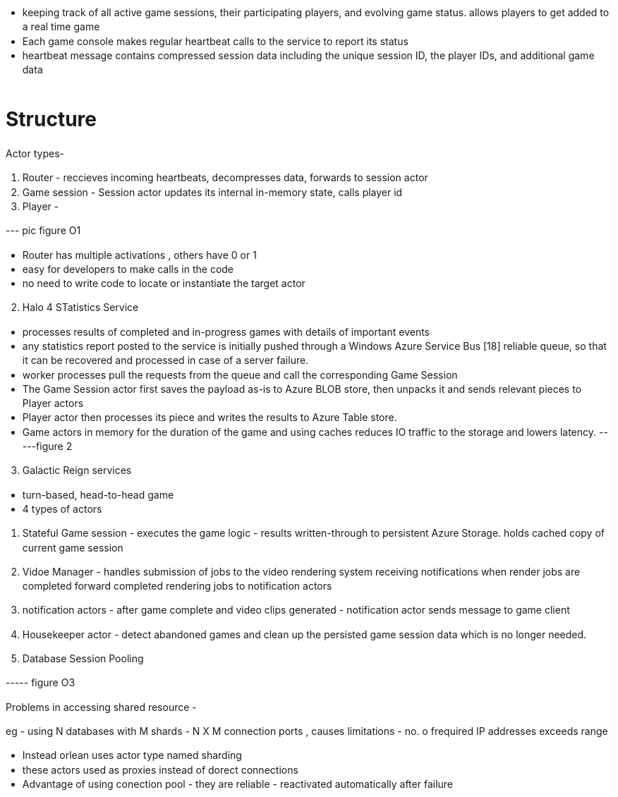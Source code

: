 - keeping track of all active game sessions, their participating players, and evolving game status. allows players to get added to a real time game
- Each game console  makes regular heartbeat calls to the service to report its status
- heartbeat message contains compressed session data including the unique session ID, the player IDs, and additional game data

# Structure

Actor  types-

1. Router - reccieves incoming heartbeats,  decompresses data,  forwards to session actor
2. Game session -  Session actor updates its internal in-memory state, calls player id 
3. Player -

--- pic figure O1

- Router has multiple activations , others have 0 or 1
- easy for developers to make calls in the code
- no need to write code to locate or instantiate the target actor

2. Halo 4 STatistics Service

-  processes results of completed and in-progress games with details of important events
- any statistics report posted to the service is initially pushed through a Windows Azure Service Bus [18] reliable queue, so that it can be recovered and processed in case of a server failure.
-  worker processes pull the requests from the queue and call the corresponding Game Session 
- The Game Session actor first saves the payload as-is to Azure BLOB store, then unpacks it and sends relevant pieces to Player actors
- Player actor then processes its piece and writes the results to Azure Table store. 
- Game actors in memory for the duration of the game and using caches reduces IO traffic to the storage and lowers latency.
-----figure 2

3. Galactic Reign services

-  turn-based, head-to-head game
- 4 types of actors
1. Stateful Game session - executes the game logic  -  results written-through to persistent Azure Storage.
                           holds cached copy of current game session
2. Vidoe Manager -  handles submission of jobs to the video rendering system
                    receiving notifications when render jobs are completed
                    forward completed rendering jobs to notification actors
3. notification actors - after game complete and video clips generated - notification actor sends message to game client
4. Housekeeper actor -  detect abandoned games and clean up the persisted game session data which is no longer needed.

4. Database Session Pooling

----- figure O3

Problems in accessing shared resource -

eg - using N databases with M shards - N X M connection ports , causes limitations - no. o frequired IP addresses exceeds range
- Instead orlean uses actor type named sharding
- these actors  used as proxies instead of dorect connections
- Advantage of using conection pool - they are reliable - reactivated automatically after failure
